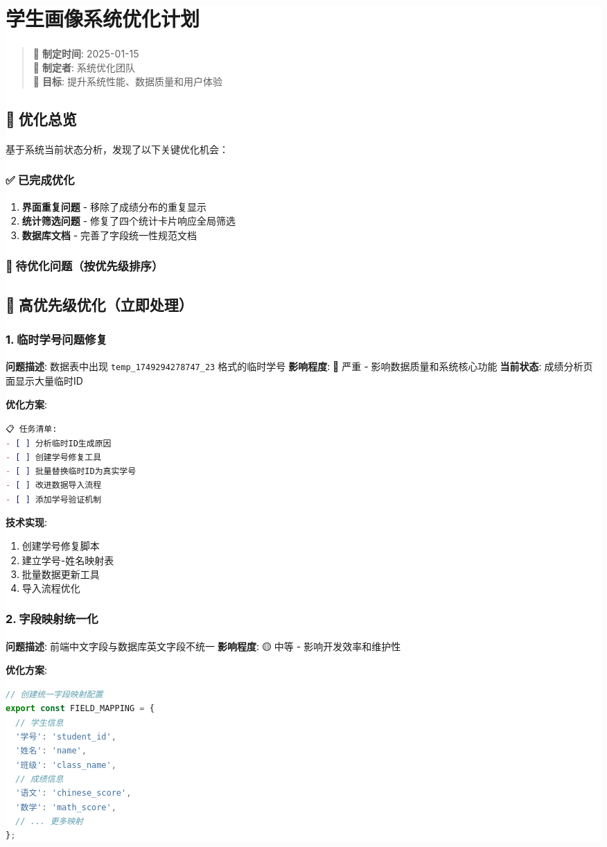 # 学生画像系统优化计划

> 📅 **制定时间**: 2025-01-15  
> 👤 **制定者**: 系统优化团队  
> 🎯 **目标**: 提升系统性能、数据质量和用户体验  

## 🎯 优化总览

基于系统当前状态分析，发现了以下关键优化机会：

### ✅ 已完成优化
1. **界面重复问题** - 移除了成绩分布的重复显示
2. **统计筛选问题** - 修复了四个统计卡片响应全局筛选
3. **数据库文档** - 完善了字段统一性规范文档

### 🔴 待优化问题（按优先级排序）

## 🚨 高优先级优化（立即处理）

### 1. 临时学号问题修复
**问题描述**: 数据表中出现 `temp_1749294278747_23` 格式的临时学号
**影响程度**: 🔴 严重 - 影响数据质量和系统核心功能
**当前状态**: 成绩分析页面显示大量临时ID

**优化方案**:
```markdown
📋 任务清单:
- [ ] 分析临时ID生成原因
- [ ] 创建学号修复工具
- [ ] 批量替换临时ID为真实学号
- [ ] 改进数据导入流程
- [ ] 添加学号验证机制
```

**技术实现**:
1. 创建学号修复脚本
2. 建立学号-姓名映射表
3. 批量数据更新工具
4. 导入流程优化

### 2. 字段映射统一化
**问题描述**: 前端中文字段与数据库英文字段不统一
**影响程度**: 🟡 中等 - 影响开发效率和维护性

**优化方案**:
```typescript
// 创建统一字段映射配置
export const FIELD_MAPPING = {
  // 学生信息
  '学号': 'student_id',
  '姓名': 'name',
  '班级': 'class_name',
  // 成绩信息
  '语文': 'chinese_score',
  '数学': 'math_score',
  // ... 更多映射
};
```
